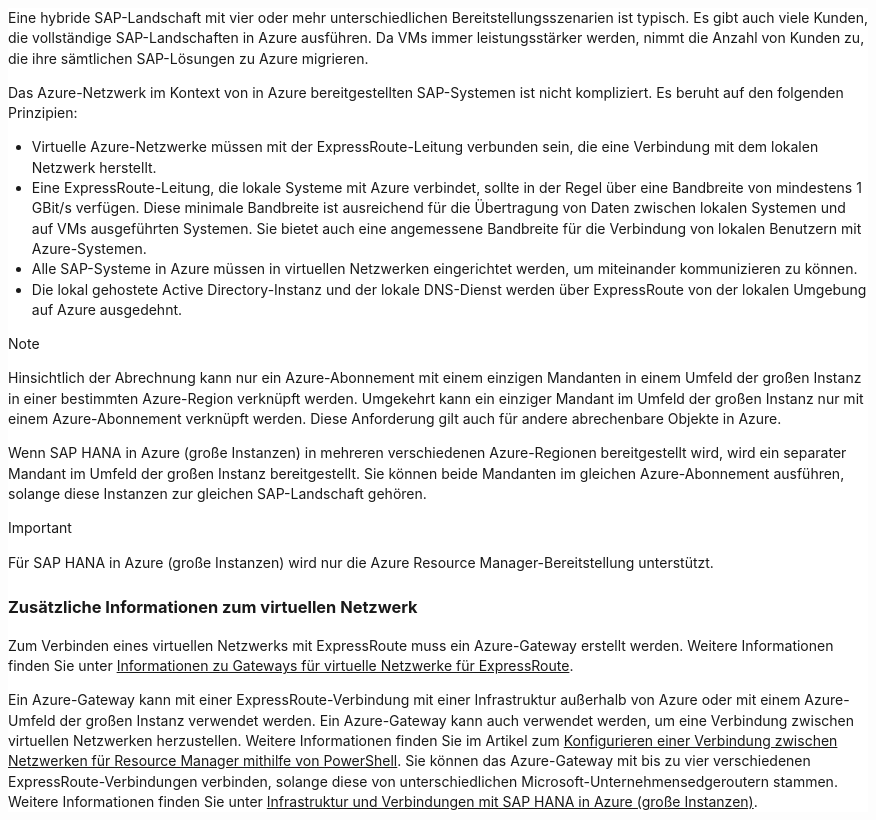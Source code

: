 Eine hybride SAP-Landschaft mit vier oder mehr unterschiedlichen Bereitstellungsszenarien ist typisch. Es gibt auch viele Kunden, die vollständige SAP-Landschaften in Azure ausführen. Da VMs immer leistungsstärker werden, nimmt die Anzahl von Kunden zu, die ihre sämtlichen SAP-Lösungen zu Azure migrieren.

Das Azure-Netzwerk im Kontext von in Azure bereitgestellten SAP-Systemen ist nicht kompliziert. Es beruht auf den folgenden Prinzipien:

- Virtuelle Azure-Netzwerke müssen mit der ExpressRoute-Leitung verbunden sein, die eine Verbindung mit dem lokalen Netzwerk herstellt.
- Eine ExpressRoute-Leitung, die lokale Systeme mit Azure verbindet, sollte in der Regel über eine Bandbreite von mindestens 1 GBit/s verfügen. Diese minimale Bandbreite ist ausreichend für die Übertragung von Daten zwischen lokalen Systemen und auf VMs ausgeführten Systemen. Sie bietet auch eine angemessene Bandbreite für die Verbindung von lokalen Benutzern mit Azure-Systemen.
- Alle SAP-Systeme in Azure müssen in virtuellen Netzwerken eingerichtet werden, um miteinander kommunizieren zu können.
- Die lokal gehostete Active Directory-Instanz und der lokale DNS-Dienst werden über ExpressRoute von der lokalen Umgebung auf Azure ausgedehnt.


> [!NOTE] 
> Hinsichtlich der Abrechnung kann nur ein Azure-Abonnement mit einem einzigen Mandanten in einem Umfeld der großen Instanz in einer bestimmten Azure-Region verknüpft werden. Umgekehrt kann ein einziger Mandant im Umfeld der großen Instanz nur mit einem Azure-Abonnement verknüpft werden. Diese Anforderung gilt auch für andere abrechenbare Objekte in Azure.

Wenn SAP HANA in Azure (große Instanzen) in mehreren verschiedenen Azure-Regionen bereitgestellt wird, wird ein separater Mandant im Umfeld der großen Instanz bereitgestellt. Sie können beide Mandanten im gleichen Azure-Abonnement ausführen, solange diese Instanzen zur gleichen SAP-Landschaft gehören. 

> [!IMPORTANT] 
> Für SAP HANA in Azure (große Instanzen) wird nur die Azure Resource Manager-Bereitstellung unterstützt.

 

### <a name="additional-virtual-network-information"></a>Zusätzliche Informationen zum virtuellen Netzwerk

Zum Verbinden eines virtuellen Netzwerks mit ExpressRoute muss ein Azure-Gateway erstellt werden. Weitere Informationen finden Sie unter [Informationen zu Gateways für virtuelle Netzwerke für ExpressRoute](../../../expressroute/expressroute-about-virtual-network-gateways.md?toc=%2fazure%2fvirtual-machines%2flinux%2ftoc.json). 

Ein Azure-Gateway kann mit einer ExpressRoute-Verbindung mit einer Infrastruktur außerhalb von Azure oder mit einem Azure-Umfeld der großen Instanz verwendet werden. Ein Azure-Gateway kann auch verwendet werden, um eine Verbindung zwischen virtuellen Netzwerken herzustellen. Weitere Informationen finden Sie im Artikel zum [Konfigurieren einer Verbindung zwischen Netzwerken für Resource Manager mithilfe von PowerShell](../../../vpn-gateway/vpn-gateway-vnet-vnet-rm-ps.md?toc=%2fazure%2fvirtual-machines%2flinux%2ftoc.json). Sie können das Azure-Gateway mit bis zu vier verschiedenen ExpressRoute-Verbindungen verbinden, solange diese von unterschiedlichen Microsoft-Unternehmensedgeroutern stammen. Weitere Informationen finden Sie unter [Infrastruktur und Verbindungen mit SAP HANA in Azure (große Instanzen)](hana-overview-infrastructure-connectivity.md?toc=%2fazure%2fvirtual-machines%2flinux%2ftoc.json). 

